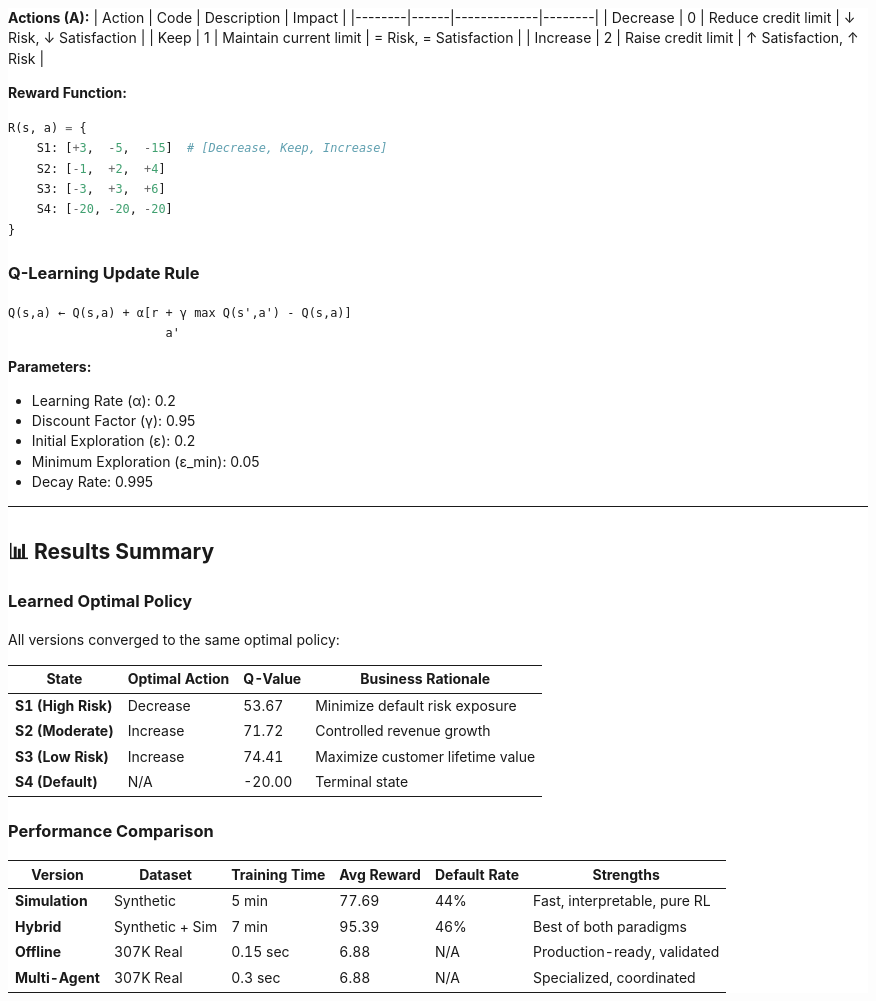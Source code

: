 **Actions (A):**
| Action | Code | Description | Impact |
|--------|------|-------------|--------|
| Decrease | 0 | Reduce credit limit | ↓ Risk, ↓ Satisfaction |
| Keep | 1 | Maintain current limit | = Risk, = Satisfaction |
| Increase | 2 | Raise credit limit | ↑ Satisfaction, ↑ Risk |

**Reward Function:**
```python
R(s, a) = {
    S1: [+3,  -5,  -15]  # [Decrease, Keep, Increase]
    S2: [-1,  +2,  +4]
    S3: [-3,  +3,  +6]
    S4: [-20, -20, -20]
}
```

### Q-Learning Update Rule

```
Q(s,a) ← Q(s,a) + α[r + γ max Q(s',a') - Q(s,a)]
                      a'
```

**Parameters:**
- Learning Rate (α): 0.2
- Discount Factor (γ): 0.95
- Initial Exploration (ε): 0.2
- Minimum Exploration (ε_min): 0.05
- Decay Rate: 0.995

---

## 📊 Results Summary

### Learned Optimal Policy

All versions converged to the same optimal policy:

| State | Optimal Action | Q-Value | Business Rationale |
|-------|---------------|---------|-------------------|
| **S1 (High Risk)** | Decrease | 53.67 | Minimize default risk exposure |
| **S2 (Moderate)** | Increase | 71.72 | Controlled revenue growth |
| **S3 (Low Risk)** | Increase | 74.41 | Maximize customer lifetime value |
| **S4 (Default)** | N/A | -20.00 | Terminal state |

### Performance Comparison

| Version | Dataset | Training Time | Avg Reward | Default Rate | Strengths |
|---------|---------|---------------|------------|--------------|-----------|
| **Simulation** | Synthetic | 5 min | 77.69 | 44% | Fast, interpretable, pure RL |
| **Hybrid** | Synthetic + Sim | 7 min | 95.39 | 46% | Best of both paradigms |
| **Offline** | 307K Real | 0.15 sec | 6.88 | N/A | Production-ready, validated |
| **Multi-Agent** | 307K Real | 0.3 sec | 6.88 | N/A | Specialized, coordinated |
